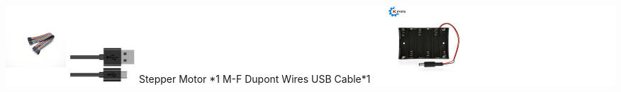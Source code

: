 <td><img src="https://raw.githubusercontent.com/keyestudio/KS5011-KS5011F-Keyestudio-ESP32-Learning-Kit-Complete-Edition-Python/master/media/6ba5c3147b32861b2dbc6b9986382c1b.png" style="width:0.88681in;height:1.04722in" /></td>
<td><img src="https://raw.githubusercontent.com/keyestudio/KS5011-KS5011F-Keyestudio-ESP32-Learning-Kit-Complete-Edition-Python/master/media/7dcbd02995be3c142b2f97df7f7c03ce.png" style="width:0.99028in;height:0.52986in" /></td>
</tr>
<tr class="even">
<td>Stepper Motor *1</td>
<td>M-F Dupont Wires</td>
<td>USB Cable*1</td>
</tr>
<tr class="odd">
<td><img src="https://raw.githubusercontent.com/keyestudio/KS5011-KS5011F-Keyestudio-ESP32-Learning-Kit-Complete-Edition-Python/master/media/b65d826ca481982fed0212dba2957c7c.jpeg" style="width:1.57361in;height:1.13611in" /></td>